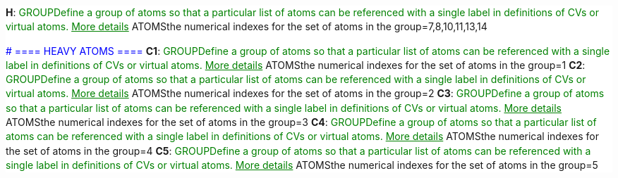 <span style="display:none;" id="data/benzoquinone_PT/2_biased/plumed.datO">The GROUP action with label <b>O</b> calculates something</span><b name="data/benzoquinone_PT/2_biased/plumed.datH" onclick='showPath("data/benzoquinone_PT/2_biased/plumed.dat","data/benzoquinone_PT/2_biased/plumed.datH","data/benzoquinone_PT/2_biased/plumed.datH","brown")'>H</b>: <span class="plumedtooltip" style="color:green">GROUP<span class="right">Define a group of atoms so that a particular list of atoms can be referenced with a single label in definitions of CVs or virtual atoms. <a href="https://www.plumed.org/doc-master/user-doc/html/GROUP" style="color:green">More details</a><i></i></span></span> <span class="plumedtooltip">ATOMS<span class="right">the numerical indexes for the set of atoms in the group<i></i></span></span>=7,8,10,11,13,14

<span style="color:blue" class="comment"># ==== HEAVY ATOMS ====</span>
<span style="display:none;" id="data/benzoquinone_PT/2_biased/plumed.datH">The GROUP action with label <b>H</b> calculates something</span><b name="data/benzoquinone_PT/2_biased/plumed.datC1" onclick='showPath("data/benzoquinone_PT/2_biased/plumed.dat","data/benzoquinone_PT/2_biased/plumed.datC1","data/benzoquinone_PT/2_biased/plumed.datC1","brown")'>C1</b>: <span class="plumedtooltip" style="color:green">GROUP<span class="right">Define a group of atoms so that a particular list of atoms can be referenced with a single label in definitions of CVs or virtual atoms. <a href="https://www.plumed.org/doc-master/user-doc/html/GROUP" style="color:green">More details</a><i></i></span></span> <span class="plumedtooltip">ATOMS<span class="right">the numerical indexes for the set of atoms in the group<i></i></span></span>=1
<span style="display:none;" id="data/benzoquinone_PT/2_biased/plumed.datC1">The GROUP action with label <b>C1</b> calculates something</span><b name="data/benzoquinone_PT/2_biased/plumed.datC2" onclick='showPath("data/benzoquinone_PT/2_biased/plumed.dat","data/benzoquinone_PT/2_biased/plumed.datC2","data/benzoquinone_PT/2_biased/plumed.datC2","brown")'>C2</b>: <span class="plumedtooltip" style="color:green">GROUP<span class="right">Define a group of atoms so that a particular list of atoms can be referenced with a single label in definitions of CVs or virtual atoms. <a href="https://www.plumed.org/doc-master/user-doc/html/GROUP" style="color:green">More details</a><i></i></span></span> <span class="plumedtooltip">ATOMS<span class="right">the numerical indexes for the set of atoms in the group<i></i></span></span>=2
<span style="display:none;" id="data/benzoquinone_PT/2_biased/plumed.datC2">The GROUP action with label <b>C2</b> calculates something</span><b name="data/benzoquinone_PT/2_biased/plumed.datC3" onclick='showPath("data/benzoquinone_PT/2_biased/plumed.dat","data/benzoquinone_PT/2_biased/plumed.datC3","data/benzoquinone_PT/2_biased/plumed.datC3","brown")'>C3</b>: <span class="plumedtooltip" style="color:green">GROUP<span class="right">Define a group of atoms so that a particular list of atoms can be referenced with a single label in definitions of CVs or virtual atoms. <a href="https://www.plumed.org/doc-master/user-doc/html/GROUP" style="color:green">More details</a><i></i></span></span> <span class="plumedtooltip">ATOMS<span class="right">the numerical indexes for the set of atoms in the group<i></i></span></span>=3
<span style="display:none;" id="data/benzoquinone_PT/2_biased/plumed.datC3">The GROUP action with label <b>C3</b> calculates something</span><b name="data/benzoquinone_PT/2_biased/plumed.datC4" onclick='showPath("data/benzoquinone_PT/2_biased/plumed.dat","data/benzoquinone_PT/2_biased/plumed.datC4","data/benzoquinone_PT/2_biased/plumed.datC4","brown")'>C4</b>: <span class="plumedtooltip" style="color:green">GROUP<span class="right">Define a group of atoms so that a particular list of atoms can be referenced with a single label in definitions of CVs or virtual atoms. <a href="https://www.plumed.org/doc-master/user-doc/html/GROUP" style="color:green">More details</a><i></i></span></span> <span class="plumedtooltip">ATOMS<span class="right">the numerical indexes for the set of atoms in the group<i></i></span></span>=4
<span style="display:none;" id="data/benzoquinone_PT/2_biased/plumed.datC4">The GROUP action with label <b>C4</b> calculates something</span><b name="data/benzoquinone_PT/2_biased/plumed.datC5" onclick='showPath("data/benzoquinone_PT/2_biased/plumed.dat","data/benzoquinone_PT/2_biased/plumed.datC5","data/benzoquinone_PT/2_biased/plumed.datC5","brown")'>C5</b>: <span class="plumedtooltip" style="color:green">GROUP<span class="right">Define a group of atoms so that a particular list of atoms can be referenced with a single label in definitions of CVs or virtual atoms. <a href="https://www.plumed.org/doc-master/user-doc/html/GROUP" style="color:green">More details</a><i></i></span></span> <span class="plumedtooltip">ATOMS<span class="right">the numerical indexes for the set of atoms in the group<i></i></span></span>=5